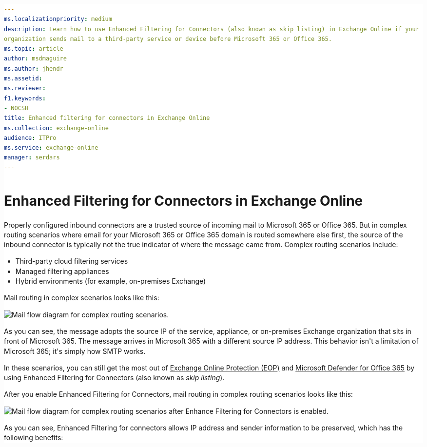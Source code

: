 ```yaml
---
ms.localizationpriority: medium
description: Learn how to use Enhanced Filtering for Connectors (also known as skip listing) in Exchange Online if your organization sends mail to a third-party service or device before Microsoft 365 or Office 365.
ms.topic: article
author: msdmaguire
ms.author: jhendr
ms.assetid:
ms.reviewer:
f1.keywords:
- NOCSH
title: Enhanced filtering for connectors in Exchange Online
ms.collection: exchange-online
audience: ITPro
ms.service: exchange-online
manager: serdars
---
```


# Enhanced Filtering for Connectors in Exchange Online

Properly configured inbound connectors are a trusted source of incoming mail to Microsoft 365 or Office 365. But in complex routing scenarios where email for your Microsoft 365 or Office 365 domain is routed somewhere else first, the source of the inbound connector is typically not the true indicator of where the message came from. Complex routing scenarios include:

- Third-party cloud filtering services
- Managed filtering appliances
- Hybrid environments (for example, on-premises Exchange)

Mail routing in complex scenarios looks like this:

![Mail flow diagram for complex routing scenarios.](../../media/enhanced-filtering-for-connectors-before.png)

As you can see, the message adopts the source IP of the service, appliance, or on-premises Exchange organization that sits in front of Microsoft 365. The message arrives in Microsoft 365 with a different source IP address. This behavior isn't a limitation of Microsoft 365; it's simply how SMTP works.

In these scenarios, you can still get the most out of [Exchange Online Protection (EOP)](/microsoft-365/security/office-365-security/exchange-online-protection-overview) and [Microsoft Defender for Office 365](/microsoft-365/security/office-365-security/overview) by using Enhanced Filtering for Connectors (also known as _skip listing_).

After you enable Enhanced Filtering for Connectors, mail routing in complex routing scenarios looks like this:

![Mail flow diagram for complex routing scenarios after Enhance Filtering for Connectors is enabled.](../../media/enhanced-filtering-for-connectors-after.png)

As you can see, Enhanced Filtering for connectors allows IP address and sender information to be preserved, which has the following benefits:
